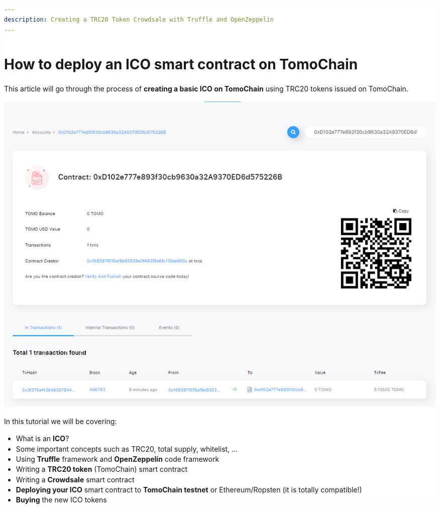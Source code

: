 ```yaml
---
description: Creating a TRC20 Token Crowdsale with Truffle and OpenZeppelin
---
```


# How to deploy an ICO smart contract on TomoChain

This article will go through the process of **creating a basic ICO on TomoChain** using TRC20 tokens issued on TomoChain.

![](<../.gitbook/assets/image-2-copy (1).png>)

In this tutorial we will be covering:

* What is an **ICO**?
* Some important concepts such as TRC20, total supply, whitelist, ...
* Using **Truffle** framework and **OpenZeppelin** code framework
* Writing a **TRC20 token** (TomoChain) smart contract
* Writing a **Crowdsale** smart contract
* **Deploying your ICO** smart contract to **TomoChain testnet** or Ethereum/Ropsten (it is totally compatible!)
* **Buying** the new ICO tokens
